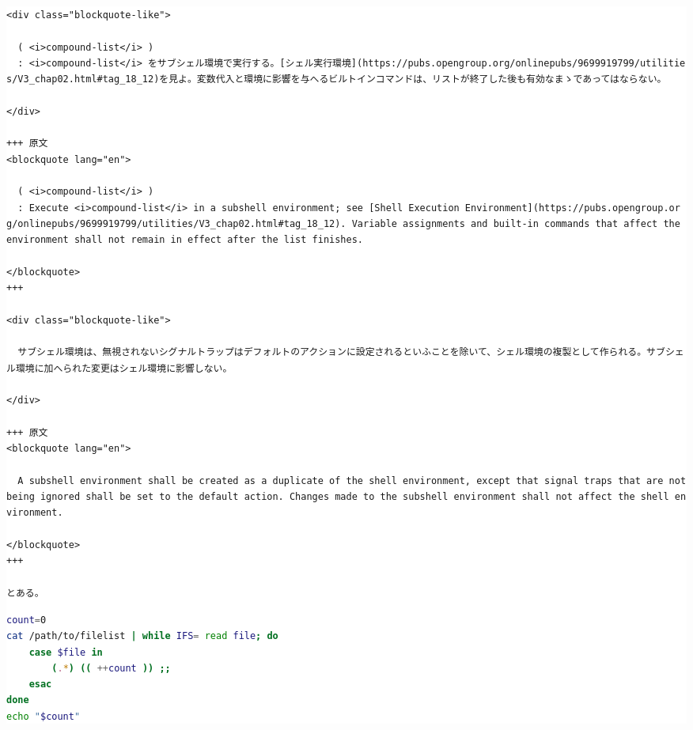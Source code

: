     <div class="blockquote-like">

      ( <i>compound-list</i> )
      : <i>compound-list</i> をサブシェル環境で実行する。[シェル実行環境](https://pubs.opengroup.org/onlinepubs/9699919799/utilities/V3_chap02.html#tag_18_12)を見よ。変数代入と環境に影響を与へるビルトインコマンドは、リストが終了した後も有効なまゝであってはならない。

    </div>

    +++ 原文
    <blockquote lang="en">

      ( <i>compound-list</i> )
      : Execute <i>compound-list</i> in a subshell environment; see [Shell Execution Environment](https://pubs.opengroup.org/onlinepubs/9699919799/utilities/V3_chap02.html#tag_18_12). Variable assignments and built-in commands that affect the environment shall not remain in effect after the list finishes.

    </blockquote>
    +++

    <div class="blockquote-like">

      サブシェル環境は、無視されないシグナルトラップはデフォルトのアクションに設定されるといふことを除いて、シェル環境の複製として作られる。サブシェル環境に加へられた変更はシェル環境に影響しない。

    </div>

    +++ 原文
    <blockquote lang="en">

      A subshell environment shall be created as a duplicate of the shell environment, except that signal traps that are not being ignored shall be set to the default action. Changes made to the subshell environment shall not affect the shell environment.

    </blockquote>
    +++

    とある。

[^32]:
    別の実装:

    ``` sh
    while IFS= read file; do
    	case $file in
    		(.*) echo ;;
    	esac
    done </path/to/file | wc -l
    ```

    この方法なら while 文にパイプしてもうまく動く。たゞし、ファイルリストが{厖大|ばう|だい}になるにつれて、本文の方法よりも早くパフォーマンスが悪化する。

``` sh
count=0
cat /path/to/filelist | while IFS= read file; do
	case $file in
		(.*) (( ++count )) ;;
	esac
done
echo "$count"
```


[^47]: POSIX シェルでは、関数名は [3.235 Name](https://pubs.opengroup.org/onlinepubs/9699919799/basedefs/V1_chap03.html#tag_03_235){lang=en} に従ふので、BOM (EF BB BF) は関数名にならない。
[^1]: `bash okbom.sh` を実行するか、実行可能にしてから Bash シェル上で `./okbom.sh` を実行する。
[^8]: [sysexits(3)](https://www.freebsd.org/cgi/man.cgi?query=sysexits&manpath=FreeBSD+13.0-RELEASE+and+Ports){lang=en}
[^50]: 以前の版では `#!/bin/sh` を推してゐたが、そのやうな OS には専用のスクリプトが書かれるべきだと思ひ直したので、撤回した。
[^11]: [The #! magic, details about the shebang/hash-bang mechanism on various Unix flavours](https://www.in-ulm.de/~mascheck/various/shebang/){lang=en} を参照。
[^48]: 元ひ、POSIX に準拠したくないとき。POSIX 準拠のシェルスクリプトを書くのは意外に難しいので、この記事では深く立ち入らないやうにしてゐる。
[^16]: `mktemp` は POSIX には含まれてゐない。
[^20]: /tmp や /var/tmp に作成したものはそのまゝにしてもよいと思ふ。
[^46]: [2.9.1 Simple Commands](https://pubs.opengroup.org/onlinepubs/9699919799/utilities/V3_chap02.html#tag_18_09_01){lang=en} も参照。
[^28]: 例ではフィールド分割も利用してゐる。
[^45]: [2.9.2 Pipelines](https://pubs.opengroup.org/onlinepubs/9699919799/utilities/V3_chap02.html#tag_18_09_02){lang=en} を参照。
[^22]: しばらく考へたけれど、実用性を犠牲にせずに構文でうまく立ち回る方法は思ひ付かなかった。
[^25]: 単語展開されるトークン。
[^37]: [test](https://pubs.opengroup.org/onlinepubs/9699919799/utilities/test.html){lang=en} を参照。
[^39]: より一般的にはセパレーター。`;` もしくは `&` の右に[0]{.upright}個以上の改行が続くもの、または[1]{.upright}つ以上の改行。